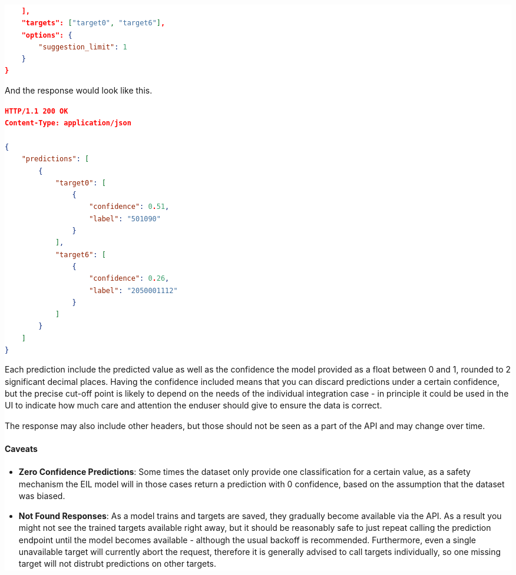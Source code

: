 ```json
    ],
    "targets": ["target0", "target6"],
    "options": {
        "suggestion_limit": 1
    }
}
```

And the response would look like this.

```json
HTTP/1.1 200 OK
Content-Type: application/json

{
    "predictions": [
        {
            "target0": [
                {
                    "confidence": 0.51,
                    "label": "501090"
                }
            ],
            "target6": [
                {
                    "confidence": 0.26,
                    "label": "2050001112"
                }
            ]
        }
    ]
}
```

Each prediction include the predicted value as well as the confidence the model provided as a float between 0 and 1, rounded to 2 significant decimal places.
Having the confidence included means that you can discard predictions under a certain confidence, but the precise cut-off point is likely to depend on the needs of the individual integration case - in principle it could be used in the UI to indicate how much care and attention the enduser should give to ensure the data is correct.

The response may also include other headers, but those should not be seen as a part of the API and may change over time.

#### Caveats

- **Zero Confidence Predictions**: Some times the dataset only provide one classification for a certain value, as a safety mechanism the EIL model will in those cases return a prediction with 0 confidence, based on the assumption that the dataset was biased.

- **Not Found Responses**: As a model trains and targets are saved, they gradually become available via the API. As a result you might not see the trained targets available right away, but it should be reasonably safe to just repeat calling the prediction endpoint until the model becomes available - although the usual backoff is recommended.
Furthermore, even a single unavailable target will currently abort the request, therefore it is generally advised to call targets individually, so one missing target will not distrubt predictions on other targets.
